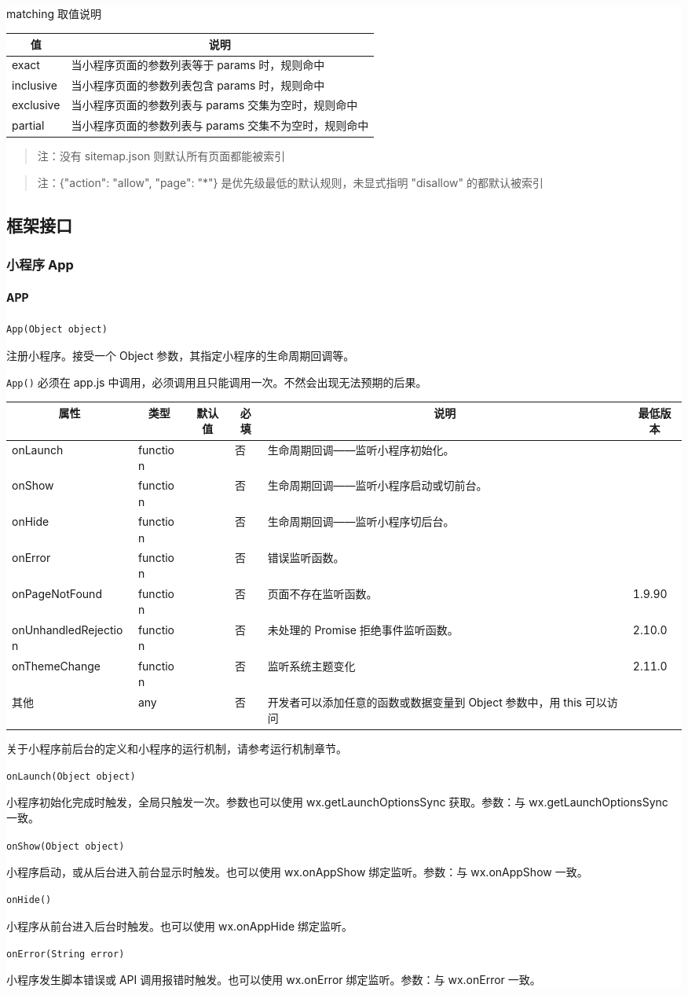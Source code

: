 matching 取值说明

| 值 | 说明 |
|---|---|
| exact | 当小程序页面的参数列表等于 params 时，规则命中 |
| inclusive | 当小程序页面的参数列表包含 params 时，规则命中 |
| exclusive | 当小程序页面的参数列表与 params 交集为空时，规则命中 |
| partial | 当小程序页面的参数列表与 params 交集不为空时，规则命中 |

> 注：没有 sitemap.json 则默认所有页面都能被索引

> 注：{"action": "allow", "page": "*"} 是优先级最低的默认规则，未显式指明 "disallow" 的都默认被索引

## 框架接口

### 小程序 App

#### APP

`App(Object object)`

注册小程序。接受一个 Object 参数，其指定小程序的生命周期回调等。

`App()` 必须在 app.js 中调用，必须调用且只能调用一次。不然会出现无法预期的后果。

| 属性 | 类型 | 默认值 | 必填 | 说明 | 最低版本 |
|---|---|---|---|---|---|
| onLaunch | function |  | 否 | 生命周期回调——监听小程序初始化。 |  |
| onShow | function |  | 否 | 生命周期回调——监听小程序启动或切前台。 |  |
| onHide | function |  | 否 | 生命周期回调——监听小程序切后台。 |  |
| onError | function |  | 否 | 错误监听函数。 |  |
| onPageNotFound | function |  | 否 | 页面不存在监听函数。 | 1.9.90 |
| onUnhandledRejection | function |  | 否 | 未处理的 Promise 拒绝事件监听函数。 | 2.10.0 |
| onThemeChange | function |  | 否 | 监听系统主题变化 | 2.11.0 |
| 其他 | any |  | 否 | 开发者可以添加任意的函数或数据变量到 Object 参数中，用 this 可以访问 |  |

关于小程序前后台的定义和小程序的运行机制，请参考运行机制章节。

`onLaunch(Object object)`

小程序初始化完成时触发，全局只触发一次。参数也可以使用 wx.getLaunchOptionsSync 获取。参数：与 wx.getLaunchOptionsSync 一致。

`onShow(Object object)`

小程序启动，或从后台进入前台显示时触发。也可以使用 wx.onAppShow 绑定监听。参数：与 wx.onAppShow 一致。

`onHide()`

小程序从前台进入后台时触发。也可以使用 wx.onAppHide 绑定监听。

`onError(String error)`

小程序发生脚本错误或 API 调用报错时触发。也可以使用 wx.onError 绑定监听。参数：与 wx.onError 一致。

